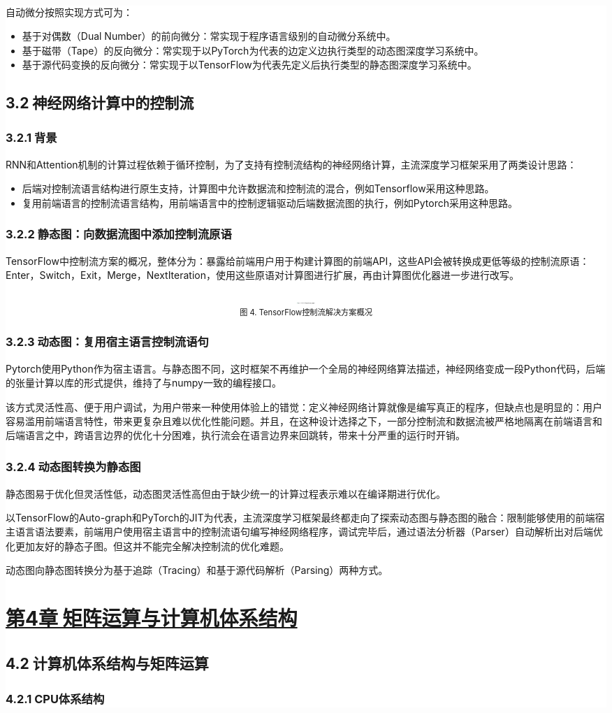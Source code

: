 自动微分按照实现方式可为：

* 基于对偶数（Dual Number）的前向微分：常实现于程序语言级别的自动微分系统中。
* 基于磁带（Tape）的反向微分：常实现于以PyTorch为代表的边定义边执行类型的动态图深度学习系统中。
* 基于源代码变换的反向微分：常实现于以TensorFlow为代表先定义后执行类型的静态图深度学习系统中。

## 3.2 神经网络计算中的控制流

### 3.2.1 背景

RNN和Attention机制的计算过程依赖于循环控制，为了支持有控制流结构的神经网络计算，主流深度学习框架采用了两类设计思路：

* 后端对控制流语言结构进行原生支持，计算图中允许数据流和控制流的混合，例如Tensorflow采用这种思路。
* 复用前端语言的控制流语言结构，用前端语言中的控制逻辑驱动后端数据流图的执行，例如Pytorch采用这种思路。

### 3.2.2 静态图：向数据流图中添加控制流原语

TensorFlow中控制流方案的概况，整体分为：暴露给前端用户用于构建计算图的前端API，这些API会被转换成更低等级的控制流原语：Enter，Switch，Exit，Merge，NextIteration，使用这些原语对计算图进行扩展，再由计算图优化器进一步进行改写。

<div align='center'>
<img src="https://raw.githubusercontent.com/microsoft/AI-System/main/Textbook/%E7%AC%AC3%E7%AB%A0-%E6%B7%B1%E5%BA%A6%E5%AD%A6%E4%B9%A0%E6%A1%86%E6%9E%B6%E5%9F%BA%E7%A1%80/img/control-flow-tensorflow.png" alt="图 4. TensorFlow控制流解决方案概况" style="zoom:10%;" />
<figcaption style="font-size: 80%;">图 4. TensorFlow控制流解决方案概况</figcaption>
</div>


### 3.2.3 动态图：复用宿主语言控制流语句

Pytorch使用Python作为宿主语言。与静态图不同，这时框架不再维护一个全局的神经网络算法描述，神经网络变成一段Python代码，后端的张量计算以库的形式提供，维持了与numpy一致的编程接口。

该方式灵活性高、便于用户调试，为用户带来一种使用体验上的错觉：定义神经网络计算就像是编写真正的程序，但缺点也是明显的：用户容易滥用前端语言特性，带来更复杂且难以优化性能问题。并且，在这种设计选择之下，一部分控制流和数据流被严格地隔离在前端语言和后端语言之中，跨语言边界的优化十分困难，执行流会在语言边界来回跳转，带来十分严重的运行时开销。

### 3.2.4 动态图转换为静态图

静态图易于优化但灵活性低，动态图灵活性高但由于缺少统一的计算过程表示难以在编译期进行优化。

以TensorFlow的Auto-graph和PyTorch的JIT为代表，主流深度学习框架最终都走向了探索动态图与静态图的融合：限制能够使用的前端宿主语言语法要素，前端用户使用宿主语言中的控制流语句编写神经网络程序，调试完毕后，通过语法分析器（Parser）自动解析出对后端优化更加友好的静态子图。但这并不能完全解决控制流的优化难题。

动态图向静态图转换分为基于追踪（Tracing）和基于源代码解析（Parsing）两种方式。

# [第4章 矩阵运算与计算机体系结构](https://github.com/microsoft/AI-System/tree/main/Textbook/%E7%AC%AC4%E7%AB%A0-%E7%9F%A9%E9%98%B5%E8%BF%90%E7%AE%97%E4%B8%8E%E8%AE%A1%E7%AE%97%E6%9C%BA%E4%BD%93%E7%B3%BB%E7%BB%93%E6%9E%84)

## 4.2 计算机体系结构与矩阵运算

### 4.2.1 CPU体系结构
